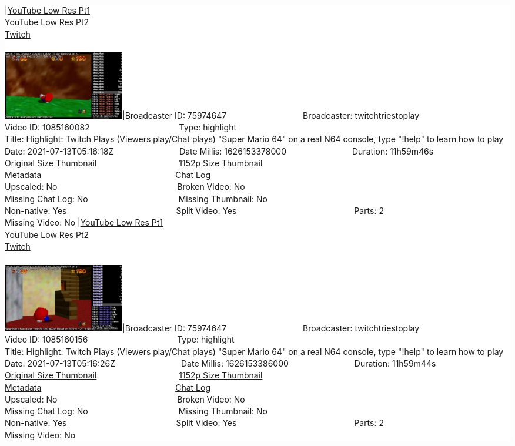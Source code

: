 |[YouTube Low Res Pt1](https://www.youtube.com/watch?v=sy57Cbv23Go)<br>[YouTube Low Res Pt2](https://www.youtube.com/watch?v=x5IBQunJOe4)<br>[Twitch](https://www.twitch.tv/videos/1085160082)<br><br>[<img src="../../../../../75974647/videos/thumbnails_1152p/2021/7/1626153378000_2021_07_13T05_16_18Z_75974647_1085160082_videos_thumbnails_1152p_thumb1085160082-2048x1152.jpg" width="200">](https://www.youtube.com/watch?v=sy57Cbv23Go)|Broadcaster ID: 75974647          Broadcaster: twitchtriestoplay<br>Video ID: 1085160082             Type: highlight<br>Title: Highlight: Twitch Plays (Viewers play/Chat plays) "Super Mario 64" on a real N64 console, type "!help" to learn how to play<br>Date: 2021-07-13T05:16:18Z        Date Millis: 1626153378000        Duration: 11h59m46s<br>[Original Size Thumbnail](../../../../../75974647/videos/thumbnails_orig/2021/7/1626153378000_2021_07_13T05_16_18Z_75974647_1085160082_videos_thumbnails_orig_thumb1085160082-0x0.jpg)          [1152p Size Thumbnail](../../../../../75974647/videos/thumbnails_1152p/2021/7/1626153378000_2021_07_13T05_16_18Z_75974647_1085160082_videos_thumbnails_1152p_thumb1085160082-2048x1152.jpg)<br>[Metadata](../../../../../75974647/videos/metadata/2021/7/1626153378000_2021_07_13T05_16_18Z_75974647_1085160082_video_metadata.json)                 [Chat Log](../../../../../75974647/videos/chatlogs/2021/7/2021-07-13T05_16_18Z_75974647_1085160082_chat.json)<br>Upscaled: No                Broken Video: No<br>Missing Chat Log: No           Missing Thumbnail: No<br>Non-native: Yes              Split Video: Yes               Parts: 2<br>Missing Video: No
|[YouTube Low Res Pt1](https://www.youtube.com/watch?v=4T-bVQKxnBY)<br>[YouTube Low Res Pt2](https://www.youtube.com/watch?v=3y5DhXqxs0o)<br>[Twitch](https://www.twitch.tv/videos/1085160156)<br><br>[<img src="../../../../../75974647/videos/thumbnails_1152p/2021/7/1626153386000_2021_07_13T05_16_26Z_75974647_1085160156_videos_thumbnails_1152p_thumb1085160156-2048x1152.jpg" width="200">](https://www.youtube.com/watch?v=4T-bVQKxnBY)|Broadcaster ID: 75974647          Broadcaster: twitchtriestoplay<br>Video ID: 1085160156             Type: highlight<br>Title: Highlight: Twitch Plays (Viewers play/Chat plays) "Super Mario 64" on a real N64 console, type "!help" to learn how to play<br>Date: 2021-07-13T05:16:26Z        Date Millis: 1626153386000        Duration: 11h59m44s<br>[Original Size Thumbnail](../../../../../75974647/videos/thumbnails_orig/2021/7/1626153386000_2021_07_13T05_16_26Z_75974647_1085160156_videos_thumbnails_orig_thumb1085160156-0x0.jpg)          [1152p Size Thumbnail](../../../../../75974647/videos/thumbnails_1152p/2021/7/1626153386000_2021_07_13T05_16_26Z_75974647_1085160156_videos_thumbnails_1152p_thumb1085160156-2048x1152.jpg)<br>[Metadata](../../../../../75974647/videos/metadata/2021/7/1626153386000_2021_07_13T05_16_26Z_75974647_1085160156_video_metadata.json)                 [Chat Log](../../../../../75974647/videos/chatlogs/2021/7/2021-07-13T05_16_26Z_75974647_1085160156_chat.json)<br>Upscaled: No                Broken Video: No<br>Missing Chat Log: No           Missing Thumbnail: No<br>Non-native: Yes              Split Video: Yes               Parts: 2<br>Missing Video: No